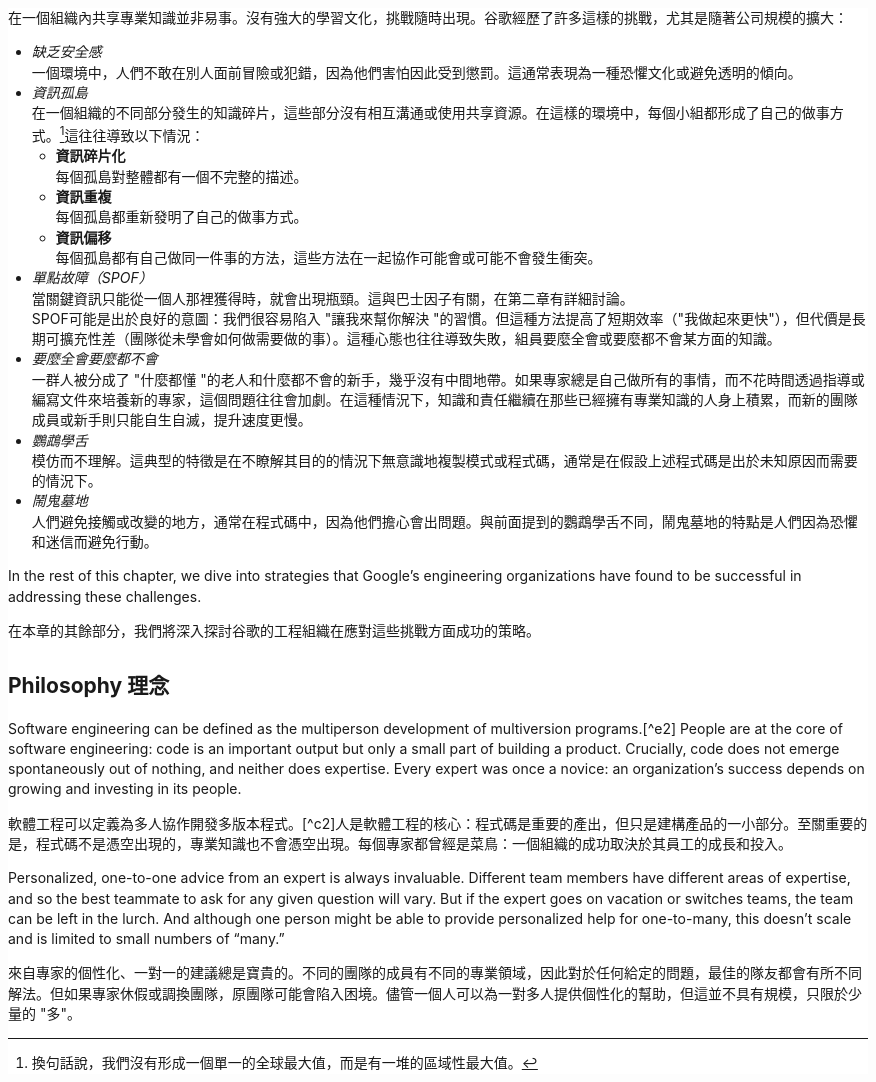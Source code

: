 在一個組織內共享專業知識並非易事。沒有強大的學習文化，挑戰隨時出現。谷歌經歷了許多這樣的挑戰，尤其是隨著公司規模的擴大：  

- *缺乏安全感*  
	一個環境中，人們不敢在別人面前冒險或犯錯，因為他們害怕因此受到懲罰。這通常表現為一種恐懼文化或避免透明的傾向。  
- *資訊孤島*  
	在一個組織的不同部分發生的知識碎片，這些部分沒有相互溝通或使用共享資源。在這樣的環境中，每個小組都形成了自己的做事方式。[^c1]這往往導致以下情況：  
	- **資訊碎片化**  
		每個孤島對整體都有一個不完整的描述。  
	- **資訊重複**  
		每個孤島都重新發明了自己的做事方式。  
	- **資訊偏移**  
		每個孤島都有自己做同一件事的方法，這些方法在一起協作可能會或可能不會發生衝突。  
- *單點故障（SPOF）*  
	當關鍵資訊只能從一個人那裡獲得時，就會出現瓶頸。這與巴士因子有關，在第二章有詳細討論。  
	SPOF可能是出於良好的意圖：我們很容易陷入 "讓我來幫你解決 "的習慣。但這種方法提高了短期效率（"我做起來更快"），但代價是長期可擴充性差（團隊從未學會如何做需要做的事）。這種心態也往往導致失敗，組員要麼全會或要麼都不會某方面的知識。  
- *要麼全會要麼都不會*  
	一群人被分成了 "什麼都懂 "的老人和什麼都不會的新手，幾乎沒有中間地帶。如果專家總是自己做所有的事情，而不花時間透過指導或編寫文件來培養新的專家，這個問題往往會加劇。在這種情況下，知識和責任繼續在那些已經擁有專業知識的人身上積累，而新的團隊成員或新手則只能自生自滅，提升速度更慢。  
- *鸚鵡學舌*  
	模仿而不理解。這典型的特徵是在不瞭解其目的的情況下無意識地複製模式或程式碼，通常是在假設上述程式碼是出於未知原因而需要的情況下。  
- *鬧鬼墓地*  
	人們避免接觸或改變的地方，通常在程式碼中，因為他們擔心會出問題。與前面提到的鸚鵡學舌不同，鬧鬼墓地的特點是人們因為恐懼和迷信而避免行動。  

In the rest of this chapter, we dive into strategies that Google’s engineering organizations have found to be successful in addressing these challenges.

在本章的其餘部分，我們將深入探討谷歌的工程組織在應對這些挑戰方面成功的策略。

> [^e1]: In other words, rather than developing a single global maximum, we have a bunch of local maxima./
>
> [^c1]: 換句話說，我們沒有形成一個單一的全球最大值，而是有一堆的區域性最大值。

## Philosophy  理念

Software engineering can be defined as the multiperson development of multiversion programs.[^e2] People are at the core of software engineering: code is an important output but only a small part of building a product. Crucially, code does not emerge spontaneously out of nothing, and neither does expertise. Every expert was once a novice: an organization’s success depends on growing and investing in its people.

軟體工程可以定義為多人協作開發多版本程式。[^c2]人是軟體工程的核心：程式碼是重要的產出，但只是建構產品的一小部分。至關重要的是，程式碼不是憑空出現的，專業知識也不會憑空出現。每個專家都曾經是菜鳥：一個組織的成功取決於其員工的成長和投入。

Personalized, one-to-one advice from an expert is always invaluable. Different team members have different areas of expertise, and so the best teammate to ask for any given question will vary. But if the expert goes on vacation or switches teams, the team can be left in the lurch. And although one person might be able to provide personalized help for one-to-many, this doesn’t scale and is limited to small numbers of “many.”

來自專家的個性化、一對一的建議總是寶貴的。不同的團隊的成員有不同的專業領域，因此對於任何給定的問題，最佳的隊友都會有所不同解法。但如果專家休假或調換團隊，原團隊可能會陷入困境。儘管一個人可以為一對多人提供個性化的幫助，但這並不具有規模，只限於少量的 "多"。
